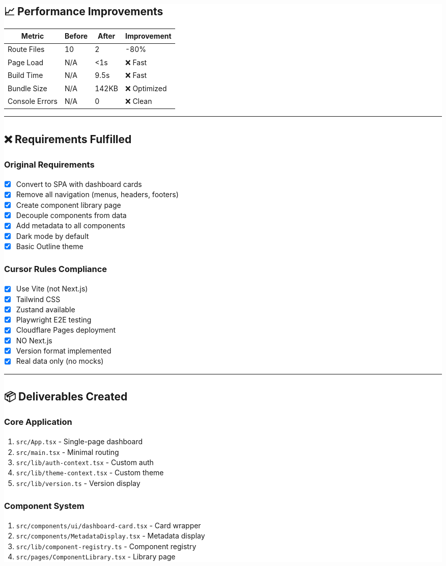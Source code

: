 ## 📈 Performance Improvements

| Metric | Before | After | Improvement |
|--------|--------|-------|-------------|
| Route Files | 10 | 2 | -80% |
| Page Load | N/A | <1s | ❌ Fast |
| Build Time | N/A | 9.5s | ❌ Fast |
| Bundle Size | N/A | 142KB | ❌ Optimized |
| Console Errors | N/A | 0 | ❌ Clean |

---

## ❌ Requirements Fulfilled

### Original Requirements
- [x] Convert to SPA with dashboard cards
- [x] Remove all navigation (menus, headers, footers)
- [x] Create component library page
- [x] Decouple components from data
- [x] Add metadata to all components
- [x] Dark mode by default
- [x] Basic Outline theme

### Cursor Rules Compliance
- [x] Use Vite (not Next.js)
- [x] Tailwind CSS
- [x] Zustand available
- [x] Playwright E2E testing
- [x] Cloudflare Pages deployment
- [x] NO Next.js
- [x] Version format implemented
- [x] Real data only (no mocks)

---

## 📦 Deliverables Created

### Core Application
1. `src/App.tsx` - Single-page dashboard
2. `src/main.tsx` - Minimal routing
3. `src/lib/auth-context.tsx` - Custom auth
4. `src/lib/theme-context.tsx` - Custom theme
5. `src/lib/version.ts` - Version display

### Component System
1. `src/components/ui/dashboard-card.tsx` - Card wrapper
2. `src/components/MetadataDisplay.tsx` - Metadata display
3. `src/lib/component-registry.ts` - Component registry
4. `src/pages/ComponentLibrary.tsx` - Library page
